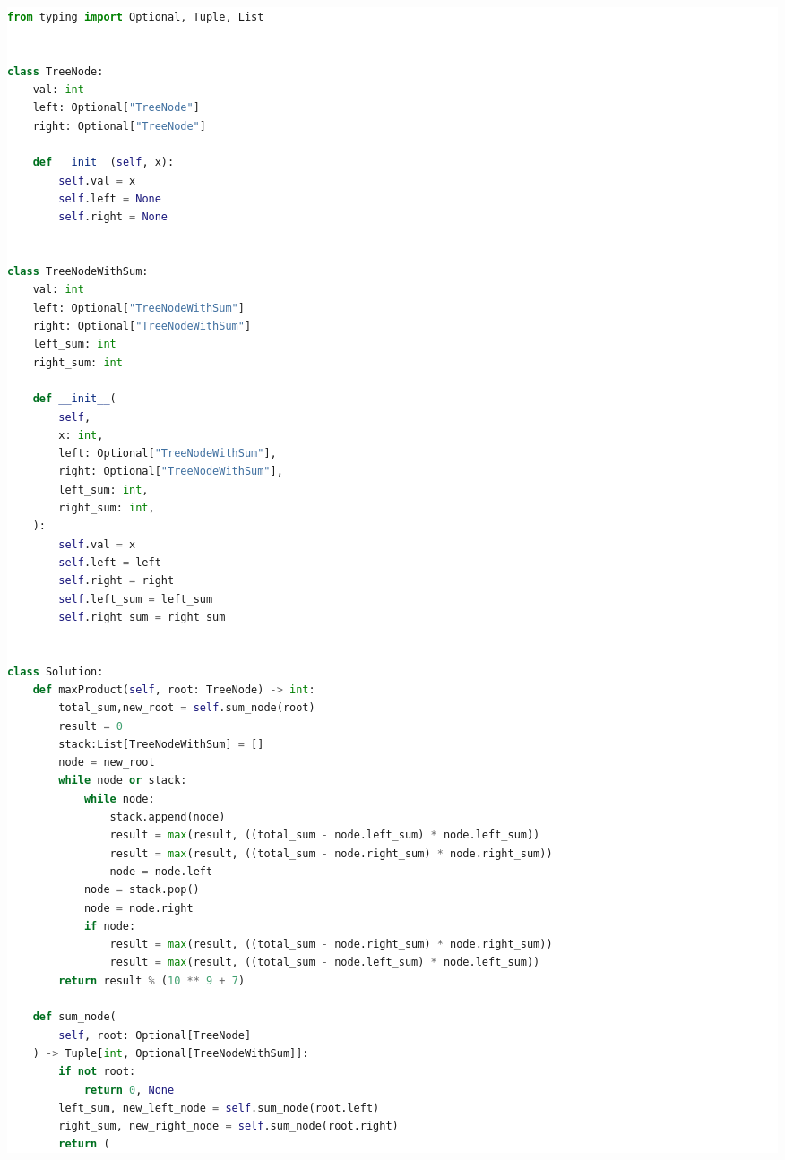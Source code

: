```python
from typing import Optional, Tuple, List


class TreeNode:
    val: int
    left: Optional["TreeNode"]
    right: Optional["TreeNode"]

    def __init__(self, x):
        self.val = x
        self.left = None
        self.right = None


class TreeNodeWithSum:
    val: int
    left: Optional["TreeNodeWithSum"]
    right: Optional["TreeNodeWithSum"]
    left_sum: int
    right_sum: int

    def __init__(
        self,
        x: int,
        left: Optional["TreeNodeWithSum"],
        right: Optional["TreeNodeWithSum"],
        left_sum: int,
        right_sum: int,
    ):
        self.val = x
        self.left = left
        self.right = right
        self.left_sum = left_sum
        self.right_sum = right_sum


class Solution:
    def maxProduct(self, root: TreeNode) -> int:
        total_sum,new_root = self.sum_node(root)
        result = 0
        stack:List[TreeNodeWithSum] = []
        node = new_root
        while node or stack:
            while node:
                stack.append(node)
                result = max(result, ((total_sum - node.left_sum) * node.left_sum))
                result = max(result, ((total_sum - node.right_sum) * node.right_sum))
                node = node.left
            node = stack.pop()
            node = node.right
            if node:
                result = max(result, ((total_sum - node.right_sum) * node.right_sum))
                result = max(result, ((total_sum - node.left_sum) * node.left_sum))
        return result % (10 ** 9 + 7)

    def sum_node(
        self, root: Optional[TreeNode]
    ) -> Tuple[int, Optional[TreeNodeWithSum]]:
        if not root:
            return 0, None
        left_sum, new_left_node = self.sum_node(root.left)
        right_sum, new_right_node = self.sum_node(root.right)
        return (
```